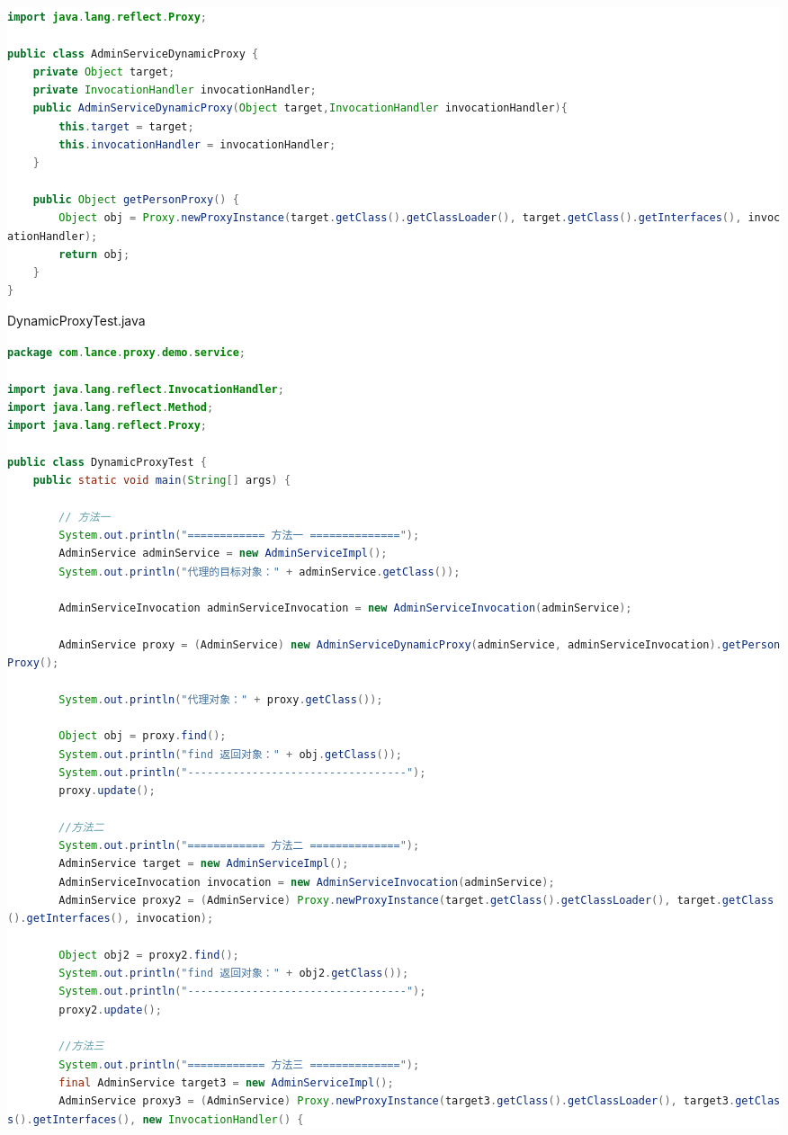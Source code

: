 ``` Java
import java.lang.reflect.Proxy;

public class AdminServiceDynamicProxy {
    private Object target;
    private InvocationHandler invocationHandler;
    public AdminServiceDynamicProxy(Object target,InvocationHandler invocationHandler){
        this.target = target;
        this.invocationHandler = invocationHandler;
    }

    public Object getPersonProxy() {
        Object obj = Proxy.newProxyInstance(target.getClass().getClassLoader(), target.getClass().getInterfaces(), invocationHandler);
        return obj;
    }
}
```
DynamicProxyTest.java
``` Java
package com.lance.proxy.demo.service;

import java.lang.reflect.InvocationHandler;
import java.lang.reflect.Method;
import java.lang.reflect.Proxy;

public class DynamicProxyTest {
    public static void main(String[] args) {

        // 方法一
        System.out.println("============ 方法一 ==============");
        AdminService adminService = new AdminServiceImpl();
        System.out.println("代理的目标对象：" + adminService.getClass());

        AdminServiceInvocation adminServiceInvocation = new AdminServiceInvocation(adminService);

        AdminService proxy = (AdminService) new AdminServiceDynamicProxy(adminService, adminServiceInvocation).getPersonProxy();

        System.out.println("代理对象：" + proxy.getClass());

        Object obj = proxy.find();
        System.out.println("find 返回对象：" + obj.getClass());
        System.out.println("----------------------------------");
        proxy.update();

        //方法二
        System.out.println("============ 方法二 ==============");
        AdminService target = new AdminServiceImpl();
        AdminServiceInvocation invocation = new AdminServiceInvocation(adminService);
        AdminService proxy2 = (AdminService) Proxy.newProxyInstance(target.getClass().getClassLoader(), target.getClass().getInterfaces(), invocation);

        Object obj2 = proxy2.find();
        System.out.println("find 返回对象：" + obj2.getClass());
        System.out.println("----------------------------------");
        proxy2.update();

        //方法三
        System.out.println("============ 方法三 ==============");
        final AdminService target3 = new AdminServiceImpl();
        AdminService proxy3 = (AdminService) Proxy.newProxyInstance(target3.getClass().getClassLoader(), target3.getClass().getInterfaces(), new InvocationHandler() {

```